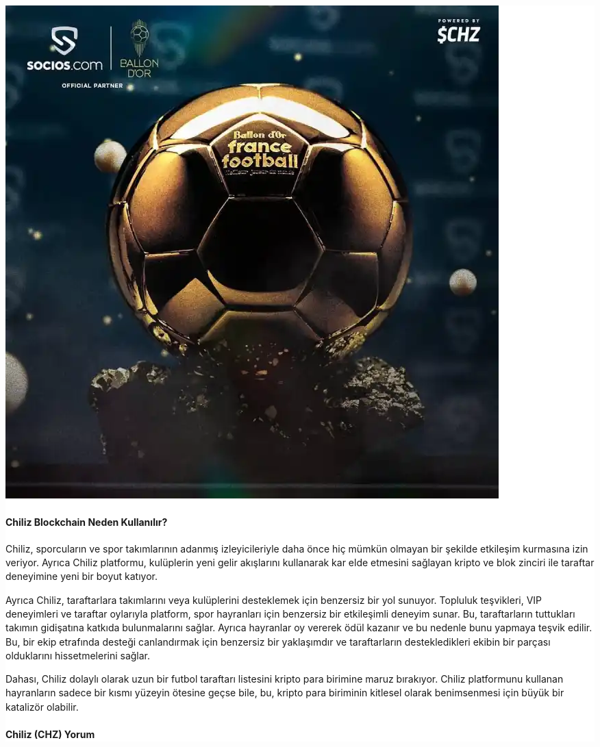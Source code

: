   <img src="/assets/img/posts-img/chz/fan-token.webp" alt="chz fan token alanya" style="width:auto;">
</picture>
<h4 id="9">Chiliz Blockchain Neden Kullanılır?</h4>
<p>
Chiliz, sporcuların ve spor takımlarının adanmış izleyicileriyle daha önce hiç mümkün olmayan bir şekilde etkileşim kurmasına izin veriyor. Ayrıca Chiliz platformu, kulüplerin yeni gelir akışlarını kullanarak kar elde etmesini sağlayan kripto ve blok zinciri ile taraftar deneyimine yeni bir boyut katıyor.
</p>
<p>
Ayrıca Chiliz, taraftarlara takımlarını veya kulüplerini desteklemek için benzersiz bir yol sunuyor. Topluluk teşvikleri, VIP deneyimleri ve taraftar oylarıyla platform, spor hayranları için benzersiz bir etkileşimli deneyim sunar. Bu, taraftarların tuttukları takımın gidişatına katkıda bulunmalarını sağlar. Ayrıca hayranlar oy vererek ödül kazanır ve bu nedenle bunu yapmaya teşvik edilir. Bu, bir ekip etrafında desteği canlandırmak için benzersiz bir yaklaşımdır ve taraftarların destekledikleri ekibin bir parçası olduklarını hissetmelerini sağlar.
</p>
<p>
Dahası, Chiliz dolaylı olarak uzun bir futbol taraftarı listesini kripto para birimine maruz bırakıyor. Chiliz platformunu kullanan hayranların sadece bir kısmı yüzeyin ötesine geçse bile, bu, kripto para biriminin kitlesel olarak benimsenmesi için büyük bir katalizör olabilir.
</p>
<h4 id="10">Chiliz (CHZ) Yorum</h4>
